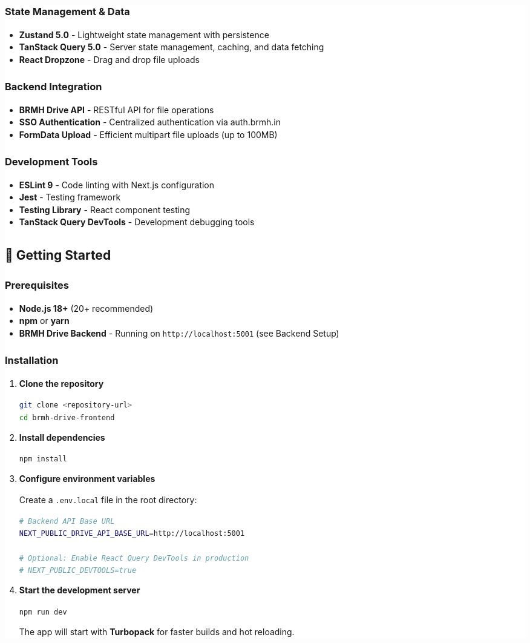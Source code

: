 ### State Management & Data
- **Zustand 5.0** - Lightweight state management with persistence
- **TanStack Query 5.0** - Server state management, caching, and data fetching
- **React Dropzone** - Drag and drop file uploads

### Backend Integration
- **BRMH Drive API** - RESTful API for file operations
- **SSO Authentication** - Centralized authentication via auth.brmh.in
- **FormData Upload** - Efficient multipart file uploads (up to 100MB)

### Development Tools
- **ESLint 9** - Code linting with Next.js configuration
- **Jest** - Testing framework
- **Testing Library** - React component testing
- **TanStack Query DevTools** - Development debugging tools

## 🚀 Getting Started

### Prerequisites
- **Node.js 18+** (20+ recommended)
- **npm** or **yarn**
- **BRMH Drive Backend** - Running on `http://localhost:5001` (see Backend Setup)

### Installation

1. **Clone the repository**
   ```bash
   git clone <repository-url>
   cd brmh-drive-frontend
   ```

2. **Install dependencies**
   ```bash
   npm install
   ```

3. **Configure environment variables**
   
   Create a `.env.local` file in the root directory:
   ```bash
   # Backend API Base URL
   NEXT_PUBLIC_DRIVE_API_BASE_URL=http://localhost:5001
   
   # Optional: Enable React Query DevTools in production
   # NEXT_PUBLIC_DEVTOOLS=true
   ```

4. **Start the development server**
   ```bash
   npm run dev
   ```
   
   The app will start with **Turbopack** for faster builds and hot reloading.
